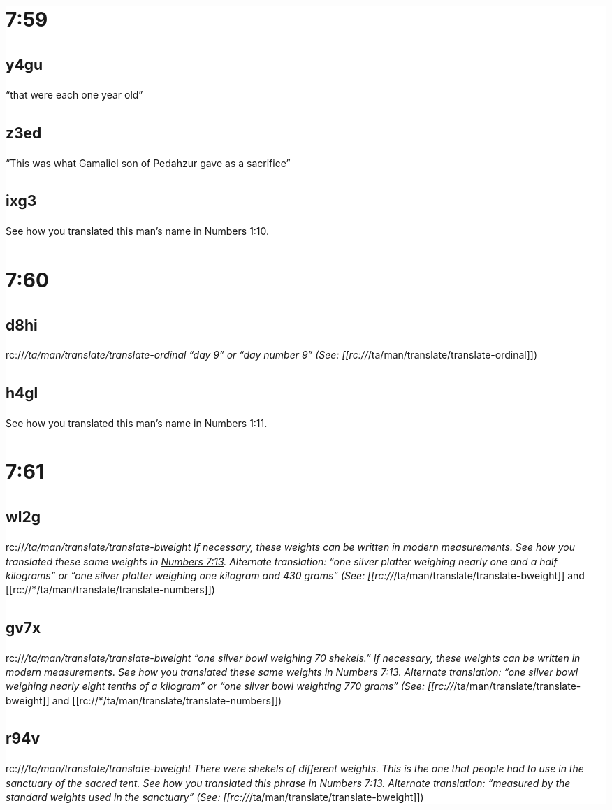 # 7:59
## y4gu
“that were each one year old”

## z3ed
“This was what Gamaliel son of Pedahzur gave as a sacrifice”

## ixg3
See how you translated this man’s name in [Numbers 1:10](../01/10.md).

# 7:60
## d8hi
rc://*/ta/man/translate/translate-ordinal
“day 9” or “day number 9” (See: [[rc://*/ta/man/translate/translate-ordinal]])

## h4gl
See how you translated this man’s name in [Numbers 1:11](../01/11.md).

# 7:61
## wl2g
rc://*/ta/man/translate/translate-bweight
If necessary, these weights can be written in modern measurements. See how you translated these same weights in [Numbers 7:13](../07/13.md). Alternate translation: “one silver platter weighing nearly one and a half kilograms” or “one silver platter weighing one kilogram and 430 grams” (See: [[rc://*/ta/man/translate/translate-bweight]] and [[rc://*/ta/man/translate/translate-numbers]])

## gv7x
rc://*/ta/man/translate/translate-bweight
“one silver bowl weighing 70 shekels.” If necessary, these weights can be written in modern measurements. See how you translated these same weights in [Numbers 7:13](../07/13.md). Alternate translation: “one silver bowl weighing nearly eight tenths of a kilogram” or “one silver bowl weighting 770 grams” (See: [[rc://*/ta/man/translate/translate-bweight]] and [[rc://*/ta/man/translate/translate-numbers]])

## r94v
rc://*/ta/man/translate/translate-bweight
There were shekels of different weights. This is the one that people had to use in the sanctuary of the sacred tent. See how you translated this phrase in [Numbers 7:13](../07/13.md). Alternate translation: “measured by the standard weights used in the sanctuary” (See: [[rc://*/ta/man/translate/translate-bweight]])
